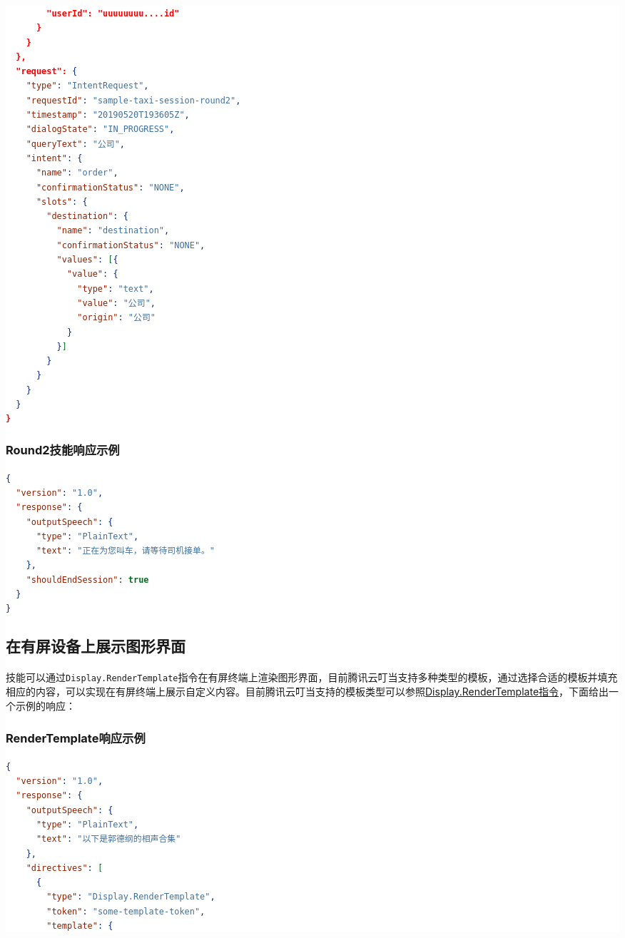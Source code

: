 ```json
        "userId": "uuuuuuuu....id"
      }
    }
  },
  "request": {
    "type": "IntentRequest",
    "requestId": "sample-taxi-session-round2",
    "timestamp": "20190520T193605Z",
    "dialogState": "IN_PROGRESS",
    "queryText": "公司",
    "intent": {
      "name": "order",
      "confirmationStatus": "NONE",
      "slots": {
        "destination": {
          "name": "destination",
          "confirmationStatus": "NONE",
          "values": [{
            "value": {
              "type": "text",
              "value": "公司",
              "origin": "公司"
            }
          }]
        }
      }
    }
  }
}
```

### Round2技能响应示例
```json
{
  "version": "1.0",
  "response": {
    "outputSpeech": {
      "type": "PlainText",
      "text": "正在为您叫车，请等待司机接单。"
    },
    "shouldEndSession": true
  }
}
```
## 在有屏设备上展示图形界面
技能可以通过`Display.RenderTemplate`指令在有屏终端上渲染图形界面，目前腾讯云叮当支持多种类型的模板，通过选择合适的模板并填充相应的内容，可以实现在有屏终端上展示自定义内容。目前腾讯云叮当支持的模板类型可以参照[Display.RenderTemplate指令](./custom_skill.md#Display.RenderTemplate指令)，下面给出一个示例的响应：

### RenderTemplate响应示例
```json
{
  "version": "1.0",
  "response": {
    "outputSpeech": {
      "type": "PlainText",
      "text": "以下是郭德纲的相声合集"
    },
    "directives": [
      {
        "type": "Display.RenderTemplate",
        "token": "some-template-token",
        "template": {
```